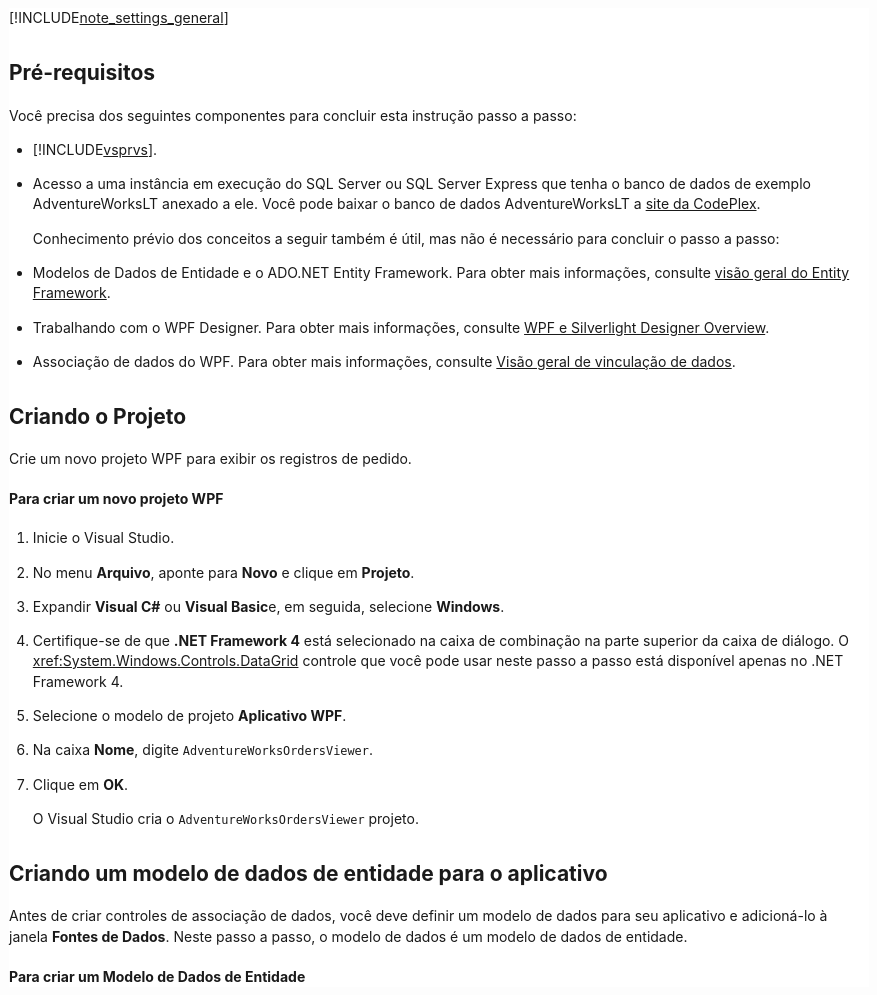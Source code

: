    [!INCLUDE[note_settings_general](../includes/note-settings-general-md.md)]  
  
## <a name="prerequisites"></a>Pré-requisitos  
 Você precisa dos seguintes componentes para concluir esta instrução passo a passo:  
  
- [!INCLUDE[vsprvs](../includes/vsprvs-md.md)].  
  
- Acesso a uma instância em execução do SQL Server ou SQL Server Express que tenha o banco de dados de exemplo AdventureWorksLT anexado a ele. Você pode baixar o banco de dados AdventureWorksLT a [site da CodePlex](http://go.microsoft.com/fwlink/?linkid=87843).  
  
  Conhecimento prévio dos conceitos a seguir também é útil, mas não é necessário para concluir o passo a passo:  
  
- Modelos de Dados de Entidade e o ADO.NET Entity Framework. Para obter mais informações, consulte [visão geral do Entity Framework](http://msdn.microsoft.com/library/a2166b3d-d8ba-4a0a-8552-6ba1e3eaaee0).  
  
- Trabalhando com o WPF Designer. Para obter mais informações, consulte [WPF e Silverlight Designer Overview](http://msdn.microsoft.com/570b7a5c-0c86-4326-a371-c9b63378fc62).  
  
- Associação de dados do WPF. Para obter mais informações, consulte [Visão geral de vinculação de dados](http://msdn.microsoft.com/library/c707c95f-7811-401d-956e-2fffd019a211).  
  
## <a name="creating-the-project"></a>Criando o Projeto  
 Crie um novo projeto WPF para exibir os registros de pedido.  
  
#### <a name="to-create-a-new-wpf-project"></a>Para criar um novo projeto WPF  
  
1.  Inicie o Visual Studio.  
  
2.  No menu **Arquivo**, aponte para **Novo** e clique em **Projeto**.  
  
3.  Expandir **Visual C#** ou **Visual Basic**e, em seguida, selecione **Windows**.  
  
4.  Certifique-se de que **.NET Framework 4** está selecionado na caixa de combinação na parte superior da caixa de diálogo. O <xref:System.Windows.Controls.DataGrid> controle que você pode usar neste passo a passo está disponível apenas no .NET Framework 4.  
  
5.  Selecione o modelo de projeto **Aplicativo WPF**.  
  
6.  Na caixa **Nome**, digite `AdventureWorksOrdersViewer`.  
  
7.  Clique em **OK**.  
  
     O Visual Studio cria o `AdventureWorksOrdersViewer` projeto.  
  
## <a name="creating-an-entity-data-model-for-the-application"></a>Criando um modelo de dados de entidade para o aplicativo  
 Antes de criar controles de associação de dados, você deve definir um modelo de dados para seu aplicativo e adicioná-lo à janela **Fontes de Dados**. Neste passo a passo, o modelo de dados é um modelo de dados de entidade.  
  
#### <a name="to-create-an-entity-data-model"></a>Para criar um Modelo de Dados de Entidade  
  